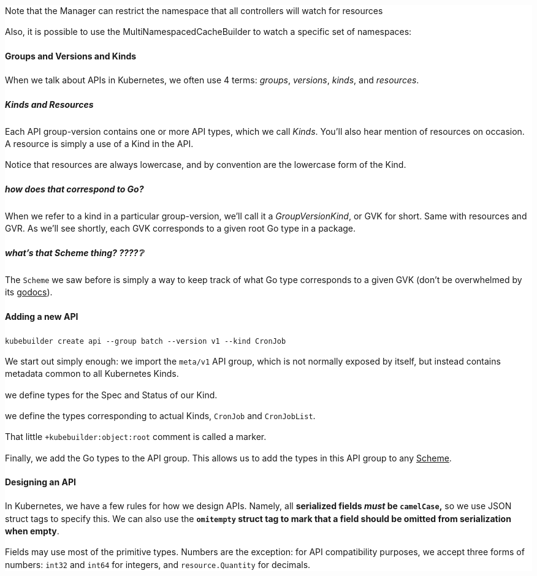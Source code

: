 Note that the Manager can restrict the namespace that all controllers will watch for resources 



Also, it is possible to use the MultiNamespacedCacheBuilder to watch a specific set of namespaces:



#### Groups and Versions and Kinds

When we talk about APIs in Kubernetes, we often use 4 terms: *groups*, *versions*, *kinds*, and *resources*.

##### Kinds and Resources

Each API group-version contains one or more API types, which we call *Kinds*. 
You’ll also hear mention of resources on occasion. A resource is simply a use of a Kind in the API.

Notice that resources are always lowercase, and by convention are the lowercase form of the Kind.



#####  how does that correspond to Go?

When we refer to a kind in a particular group-version, we’ll call it a *GroupVersionKind*, or GVK for short. Same with resources and GVR. As we’ll see shortly, each GVK corresponds to a given root Go type in a package.



#####  what’s that Scheme thing?  ????:grey_question:

The `Scheme` we saw before is simply a way to keep track of what Go type corresponds to a given GVK (don’t be overwhelmed by its [godocs](https://godoc.org/k8s.io/apimachinery/pkg/runtime#Scheme)).



#### Adding a new API

```
kubebuilder create api --group batch --version v1 --kind CronJob
```

We start out simply enough: we import the `meta/v1` API group, which is not normally exposed by itself, but instead contains metadata common to all Kubernetes Kinds.

we define types for the Spec and Status of our Kind.

we define the types corresponding to actual Kinds, `CronJob` and `CronJobList`.

That little `+kubebuilder:object:root` comment is called a marker. 

Finally, we add the Go types to the API group. This allows us to add the types in this API group to any [Scheme](https://godoc.org/k8s.io/apimachinery/pkg/runtime#Scheme).

#### Designing an API

In Kubernetes, we have a few rules for how we design APIs. Namely, all **serialized fields *must* be `camelCase`,** so we use JSON struct tags to specify this. We can also use the **`omitempty` struct tag to mark that a field should be omitted from serialization when empty**.



Fields may use most of the primitive types. Numbers are the exception: for API compatibility purposes, we accept three forms of numbers: `int32` and `int64` for integers, and `resource.Quantity` for decimals.
